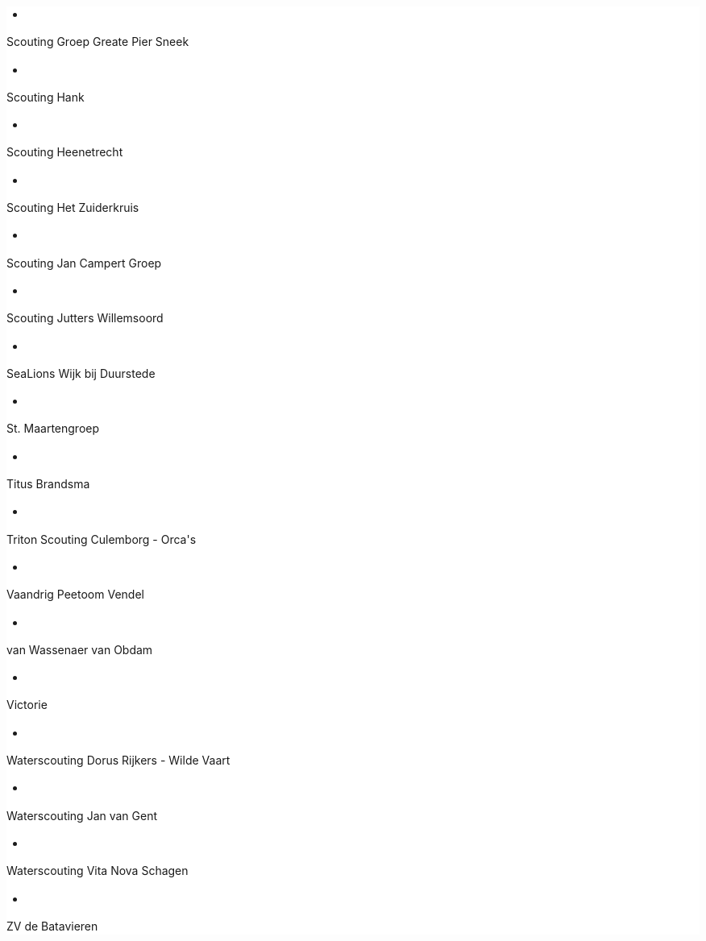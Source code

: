 
* 
 Scouting Groep Greate Pier Sneek
 

* 
 Scouting Hank
 

* 
 Scouting Heenetrecht
 

* 
 Scouting Het Zuiderkruis
 

* 
 Scouting Jan Campert Groep
 

* 
 Scouting Jutters Willemsoord
 

* 
 SeaLions Wijk bij Duurstede
 

* 
 St. Maartengroep
 

* 
 Titus Brandsma
 

* 
 Triton Scouting Culemborg - Orca's
 

* 
 Vaandrig Peetoom Vendel
 

* 
 van Wassenaer van Obdam
 

* 
 Victorie
 

* 
 Waterscouting Dorus Rijkers - Wilde Vaart
 

* 
 Waterscouting Jan van Gent
 

* 
 Waterscouting Vita Nova Schagen
 

* 
 ZV de Batavieren
 